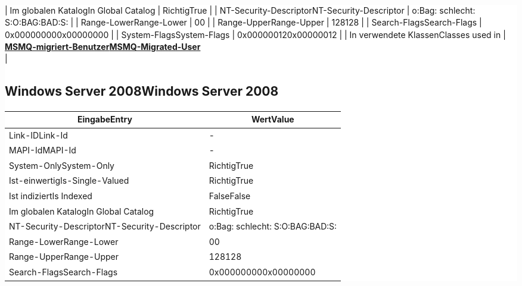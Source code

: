 | <span data-ttu-id="4d858-190">Im globalen Katalog</span><span class="sxs-lookup"><span data-stu-id="4d858-190">In Global Catalog</span></span>      | <span data-ttu-id="4d858-191">Richtig</span><span class="sxs-lookup"><span data-stu-id="4d858-191">True</span></span>                                                        |
| <span data-ttu-id="4d858-192">NT-Security-Descriptor</span><span class="sxs-lookup"><span data-stu-id="4d858-192">NT-Security-Descriptor</span></span> | <span data-ttu-id="4d858-193">o:Bag: schlecht: S:</span><span class="sxs-lookup"><span data-stu-id="4d858-193">O:BAG:BAD:S:</span></span>                                                |
| <span data-ttu-id="4d858-194">Range-Lower</span><span class="sxs-lookup"><span data-stu-id="4d858-194">Range-Lower</span></span>            | <span data-ttu-id="4d858-195">0</span><span class="sxs-lookup"><span data-stu-id="4d858-195">0</span></span>                                                           |
| <span data-ttu-id="4d858-196">Range-Upper</span><span class="sxs-lookup"><span data-stu-id="4d858-196">Range-Upper</span></span>            | <span data-ttu-id="4d858-197">128</span><span class="sxs-lookup"><span data-stu-id="4d858-197">128</span></span>                                                         |
| <span data-ttu-id="4d858-198">Search-Flags</span><span class="sxs-lookup"><span data-stu-id="4d858-198">Search-Flags</span></span>           | <span data-ttu-id="4d858-199">0x00000000</span><span class="sxs-lookup"><span data-stu-id="4d858-199">0x00000000</span></span>                                                  |
| <span data-ttu-id="4d858-200">System-Flags</span><span class="sxs-lookup"><span data-stu-id="4d858-200">System-Flags</span></span>           | <span data-ttu-id="4d858-201">0x00000012</span><span class="sxs-lookup"><span data-stu-id="4d858-201">0x00000012</span></span>                                                  |
| <span data-ttu-id="4d858-202">In verwendete Klassen</span><span class="sxs-lookup"><span data-stu-id="4d858-202">Classes used in</span></span>        | [<span data-ttu-id="4d858-203">**MSMQ-migriert-Benutzer**</span><span class="sxs-lookup"><span data-stu-id="4d858-203">**MSMQ-Migrated-User**</span></span>](c-msmqmigrateduser.md)<br/> |



## <a name="windows-server-2008"></a><span data-ttu-id="4d858-204">Windows Server 2008</span><span class="sxs-lookup"><span data-stu-id="4d858-204">Windows Server 2008</span></span>



| <span data-ttu-id="4d858-205">Eingabe</span><span class="sxs-lookup"><span data-stu-id="4d858-205">Entry</span></span> | <span data-ttu-id="4d858-206">Wert</span><span class="sxs-lookup"><span data-stu-id="4d858-206">Value</span></span> |
|------------------------|-------------------------------------------------------------|
| <span data-ttu-id="4d858-207">Link-ID</span><span class="sxs-lookup"><span data-stu-id="4d858-207">Link-Id</span></span>                | \-                                                          |
| <span data-ttu-id="4d858-208">MAPI-Id</span><span class="sxs-lookup"><span data-stu-id="4d858-208">MAPI-Id</span></span>                | \-                                                          |
| <span data-ttu-id="4d858-209">System-Only</span><span class="sxs-lookup"><span data-stu-id="4d858-209">System-Only</span></span>            | <span data-ttu-id="4d858-210">Richtig</span><span class="sxs-lookup"><span data-stu-id="4d858-210">True</span></span>                                                        |
| <span data-ttu-id="4d858-211">Ist-einwertig</span><span class="sxs-lookup"><span data-stu-id="4d858-211">Is-Single-Valued</span></span>       | <span data-ttu-id="4d858-212">Richtig</span><span class="sxs-lookup"><span data-stu-id="4d858-212">True</span></span>                                                        |
| <span data-ttu-id="4d858-213">Ist indiziert</span><span class="sxs-lookup"><span data-stu-id="4d858-213">Is Indexed</span></span>             | <span data-ttu-id="4d858-214">False</span><span class="sxs-lookup"><span data-stu-id="4d858-214">False</span></span>                                                       |
| <span data-ttu-id="4d858-215">Im globalen Katalog</span><span class="sxs-lookup"><span data-stu-id="4d858-215">In Global Catalog</span></span>      | <span data-ttu-id="4d858-216">Richtig</span><span class="sxs-lookup"><span data-stu-id="4d858-216">True</span></span>                                                        |
| <span data-ttu-id="4d858-217">NT-Security-Descriptor</span><span class="sxs-lookup"><span data-stu-id="4d858-217">NT-Security-Descriptor</span></span> | <span data-ttu-id="4d858-218">o:Bag: schlecht: S:</span><span class="sxs-lookup"><span data-stu-id="4d858-218">O:BAG:BAD:S:</span></span>                                                |
| <span data-ttu-id="4d858-219">Range-Lower</span><span class="sxs-lookup"><span data-stu-id="4d858-219">Range-Lower</span></span>            | <span data-ttu-id="4d858-220">0</span><span class="sxs-lookup"><span data-stu-id="4d858-220">0</span></span>                                                           |
| <span data-ttu-id="4d858-221">Range-Upper</span><span class="sxs-lookup"><span data-stu-id="4d858-221">Range-Upper</span></span>            | <span data-ttu-id="4d858-222">128</span><span class="sxs-lookup"><span data-stu-id="4d858-222">128</span></span>                                                         |
| <span data-ttu-id="4d858-223">Search-Flags</span><span class="sxs-lookup"><span data-stu-id="4d858-223">Search-Flags</span></span>           | <span data-ttu-id="4d858-224">0x00000000</span><span class="sxs-lookup"><span data-stu-id="4d858-224">0x00000000</span></span>                                                  |